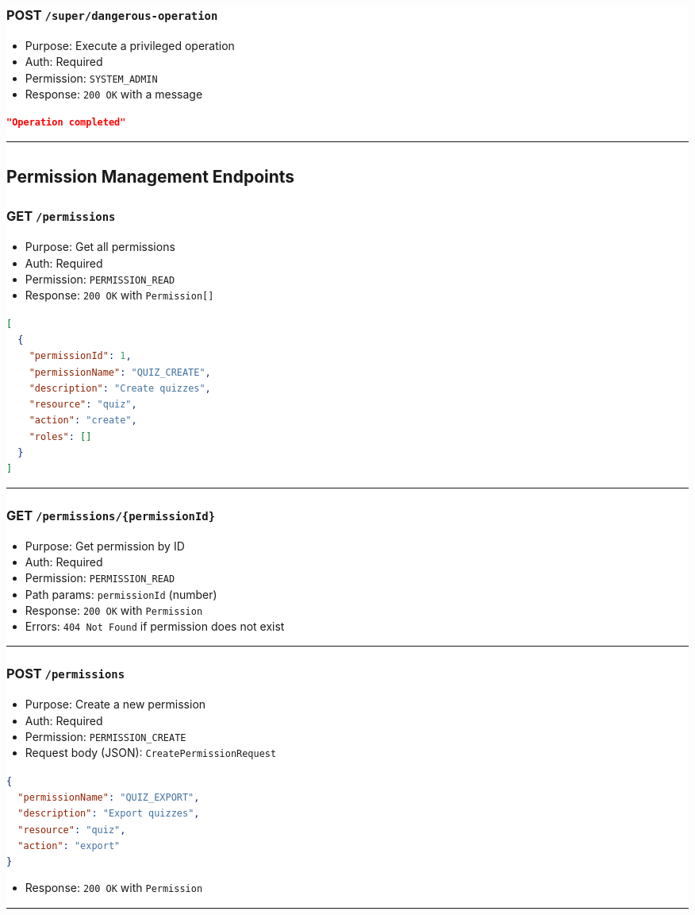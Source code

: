 
### POST `/super/dangerous-operation`
- Purpose: Execute a privileged operation
- Auth: Required
- Permission: `SYSTEM_ADMIN`
- Response: `200 OK` with a message
```json
"Operation completed"
```

---

## Permission Management Endpoints

### GET `/permissions`
- Purpose: Get all permissions
- Auth: Required
- Permission: `PERMISSION_READ`
- Response: `200 OK` with `Permission[]`
```json
[
  {
    "permissionId": 1,
    "permissionName": "QUIZ_CREATE",
    "description": "Create quizzes",
    "resource": "quiz",
    "action": "create",
    "roles": []
  }
]
```

---

### GET `/permissions/{permissionId}`
- Purpose: Get permission by ID
- Auth: Required
- Permission: `PERMISSION_READ`
- Path params: `permissionId` (number)
- Response: `200 OK` with `Permission`
- Errors: `404 Not Found` if permission does not exist

---

### POST `/permissions`
- Purpose: Create a new permission
- Auth: Required
- Permission: `PERMISSION_CREATE`
- Request body (JSON): `CreatePermissionRequest`
```json
{
  "permissionName": "QUIZ_EXPORT",
  "description": "Export quizzes",
  "resource": "quiz",
  "action": "export"
}
```
- Response: `200 OK` with `Permission`

---